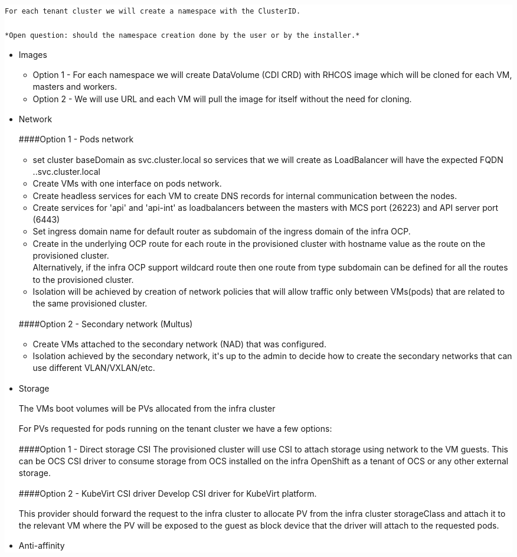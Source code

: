     For each tenant cluster we will create a namespace with the ClusterID.

    *Open question: should the namespace creation done by the user or by the installer.*

- Images

    - Option 1 - For each namespace we will create DataVolume (CDI CRD) with RHCOS image which will be cloned for
    each VM, masters and workers.
    - Option 2 - We will use URL and each VM will pull the image for itself without the need for cloning.
 
- Network

    ####Option 1 - Pods network
    - set cluster baseDomain as svc.cluster.local so services that we will create
    as LoadBalancer will have the expected FQDN <service-name>.<namespace>.svc.cluster.local
    - Create VMs with one interface on pods network.
    - Create headless services for each VM to create DNS records for internal communication
    between the nodes.
    - Create services for 'api' and 'api-int' as loadbalancers between the masters
    with MCS port (26223) and API server port (6443)
    - Set ingress domain name for default router as subdomain of the ingress domain
    of the infra OCP.
    - Create in the underlying OCP route for each route in the provisioned cluster with
    hostname value as the route on the provisioned cluster.\
    Alternatively, if the infra OCP support wildcard route then one route from
    type subdomain can be defined for all the routes to the provisioned cluster.
    - Isolation will be achieved by creation of network policies that will allow traffic
    only between VMs(pods) that are related to the same provisioned cluster.
    
    ####Option 2 - Secondary network (Multus)
    - Create VMs attached to the secondary network (NAD) that was configured.
    - Isolation achieved by the secondary network, it's up to the admin to decide how to create the
    secondary networks that can use different VLAN/VXLAN/etc. 
    
- Storage

    The VMs boot volumes will be PVs allocated from the infra cluster
    
    For PVs requested for pods running on the tenant cluster we have a few options:

    ####Option 1 - Direct storage CSI 
   The provisioned cluster will use CSI to attach storage using network to the VM guests.
   This can be OCS CSI driver to consume storage from OCS installed on the infra
   OpenShift as a tenant of OCS or any other external storage.
   
   ####Option 2 - KubeVirt CSI driver
   Develop CSI driver for KubeVirt platform.
   
   This provider should forward the request to the infra cluster to allocate PV
   from the infra cluster storageClass and attach it to the relevant VM where the PV will be exposed to the guest
   as block device that the driver will attach to the requested pods.

- Anti-affinity
